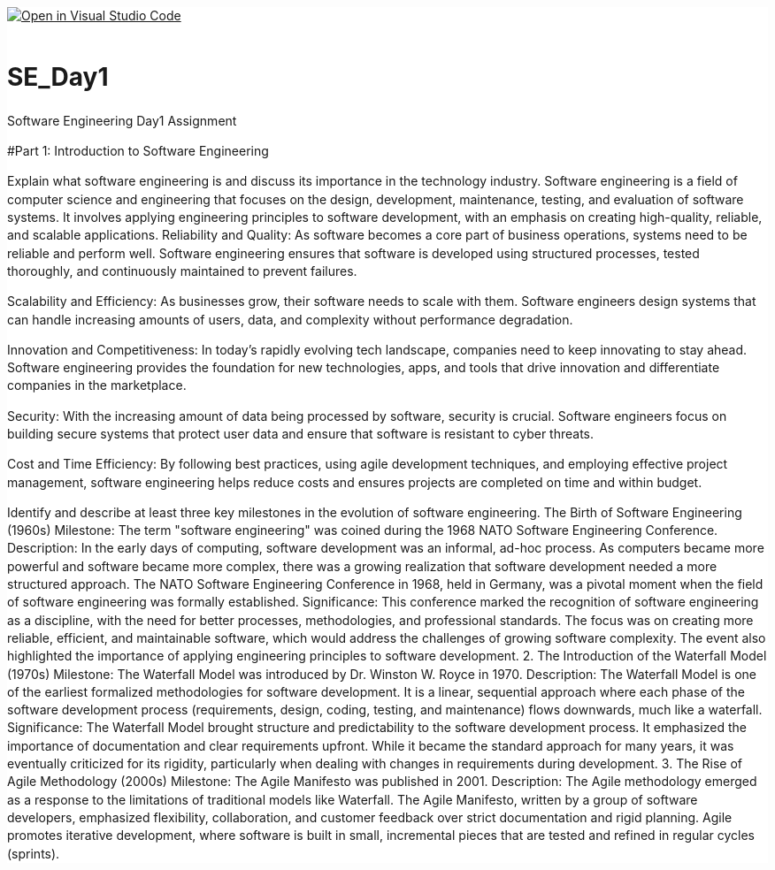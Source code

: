[![Open in Visual Studio Code](https://classroom.github.com/assets/open-in-vscode-2e0aaae1b6195c2367325f4f02e2d04e9abb55f0b24a779b69b11b9e10269abc.svg)](https://classroom.github.com/online_ide?assignment_repo_id=18368067&assignment_repo_type=AssignmentRepo)
# SE_Day1
Software Engineering Day1 Assignment

#Part 1: Introduction to Software Engineering

Explain what software engineering is and discuss its importance in the technology industry. Software engineering is a field of computer science and engineering that focuses on the design, development, maintenance, testing, and evaluation of software systems. It involves applying engineering principles to software development, with an emphasis on creating high-quality, reliable, and scalable applications.
Reliability and Quality: As software becomes a core part of business operations, systems need to be reliable and perform well. Software engineering ensures that software is developed using structured processes, tested thoroughly, and continuously maintained to prevent failures.

Scalability and Efficiency: As businesses grow, their software needs to scale with them. Software engineers design systems that can handle increasing amounts of users, data, and complexity without performance degradation.

Innovation and Competitiveness: In today’s rapidly evolving tech landscape, companies need to keep innovating to stay ahead. Software engineering provides the foundation for new technologies, apps, and tools that drive innovation and differentiate companies in the marketplace.

Security: With the increasing amount of data being processed by software, security is crucial. Software engineers focus on building secure systems that protect user data and ensure that software is resistant to cyber threats.

Cost and Time Efficiency: By following best practices, using agile development techniques, and employing effective project management, software engineering helps reduce costs and ensures projects are completed on time and within budget.



Identify and describe at least three key milestones in the evolution of software engineering.
The Birth of Software Engineering (1960s)
Milestone: The term "software engineering" was coined during the 1968 NATO Software Engineering Conference.
Description: In the early days of computing, software development was an informal, ad-hoc process. As computers became more powerful and software became more complex, there was a growing realization that software development needed a more structured approach. The NATO Software Engineering Conference in 1968, held in Germany, was a pivotal moment when the field of software engineering was formally established.
Significance: This conference marked the recognition of software engineering as a discipline, with the need for better processes, methodologies, and professional standards. The focus was on creating more reliable, efficient, and maintainable software, which would address the challenges of growing software complexity. The event also highlighted the importance of applying engineering principles to software development.
2. The Introduction of the Waterfall Model (1970s)
Milestone: The Waterfall Model was introduced by Dr. Winston W. Royce in 1970.
Description: The Waterfall Model is one of the earliest formalized methodologies for software development. It is a linear, sequential approach where each phase of the software development process (requirements, design, coding, testing, and maintenance) flows downwards, much like a waterfall.
Significance: The Waterfall Model brought structure and predictability to the software development process. It emphasized the importance of documentation and clear requirements upfront. While it became the standard approach for many years, it was eventually criticized for its rigidity, particularly when dealing with changes in requirements during development.
3. The Rise of Agile Methodology (2000s)
Milestone: The Agile Manifesto was published in 2001.
Description: The Agile methodology emerged as a response to the limitations of traditional models like Waterfall. The Agile Manifesto, written by a group of software developers, emphasized flexibility, collaboration, and customer feedback over strict documentation and rigid planning. Agile promotes iterative development, where software is built in small, incremental pieces that are tested and refined in regular cycles (sprints).